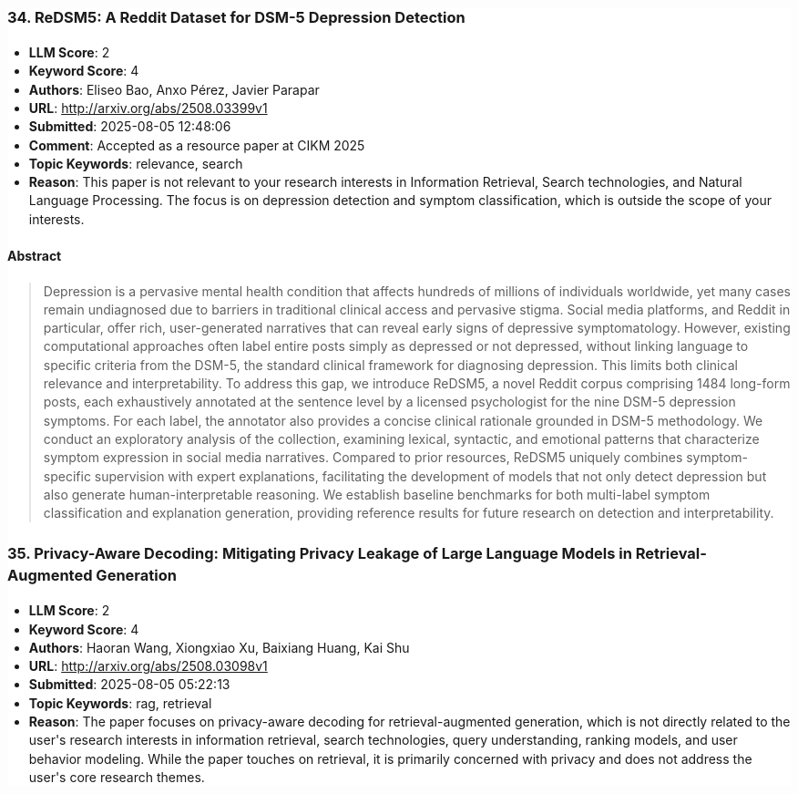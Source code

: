 ### 34. ReDSM5: A Reddit Dataset for DSM-5 Depression Detection

- **LLM Score**: 2
- **Keyword Score**: 4
- **Authors**: Eliseo Bao, Anxo Pérez, Javier Parapar
- **URL**: <http://arxiv.org/abs/2508.03399v1>
- **Submitted**: 2025-08-05 12:48:06
- **Comment**: Accepted as a resource paper at CIKM 2025
- **Topic Keywords**: relevance, search
- **Reason**: This paper is not relevant to your research interests in Information Retrieval, Search technologies, and Natural Language Processing. The focus is on depression detection and symptom classification, which is outside the scope of your interests.

#### Abstract
> Depression is a pervasive mental health condition that affects hundreds of
millions of individuals worldwide, yet many cases remain undiagnosed due to
barriers in traditional clinical access and pervasive stigma. Social media
platforms, and Reddit in particular, offer rich, user-generated narratives that
can reveal early signs of depressive symptomatology. However, existing
computational approaches often label entire posts simply as depressed or not
depressed, without linking language to specific criteria from the DSM-5, the
standard clinical framework for diagnosing depression. This limits both
clinical relevance and interpretability. To address this gap, we introduce
ReDSM5, a novel Reddit corpus comprising 1484 long-form posts, each
exhaustively annotated at the sentence level by a licensed psychologist for the
nine DSM-5 depression symptoms. For each label, the annotator also provides a
concise clinical rationale grounded in DSM-5 methodology. We conduct an
exploratory analysis of the collection, examining lexical, syntactic, and
emotional patterns that characterize symptom expression in social media
narratives. Compared to prior resources, ReDSM5 uniquely combines
symptom-specific supervision with expert explanations, facilitating the
development of models that not only detect depression but also generate
human-interpretable reasoning. We establish baseline benchmarks for both
multi-label symptom classification and explanation generation, providing
reference results for future research on detection and interpretability.

### 35. Privacy-Aware Decoding: Mitigating Privacy Leakage of Large Language Models in Retrieval-Augmented Generation

- **LLM Score**: 2
- **Keyword Score**: 4
- **Authors**: Haoran Wang, Xiongxiao Xu, Baixiang Huang, Kai Shu
- **URL**: <http://arxiv.org/abs/2508.03098v1>
- **Submitted**: 2025-08-05 05:22:13
- **Topic Keywords**: rag, retrieval
- **Reason**: The paper focuses on privacy-aware decoding for retrieval-augmented generation, which is not directly related to the user's research interests in information retrieval, search technologies, query understanding, ranking models, and user behavior modeling. While the paper touches on retrieval, it is primarily concerned with privacy and does not address the user's core research themes.
